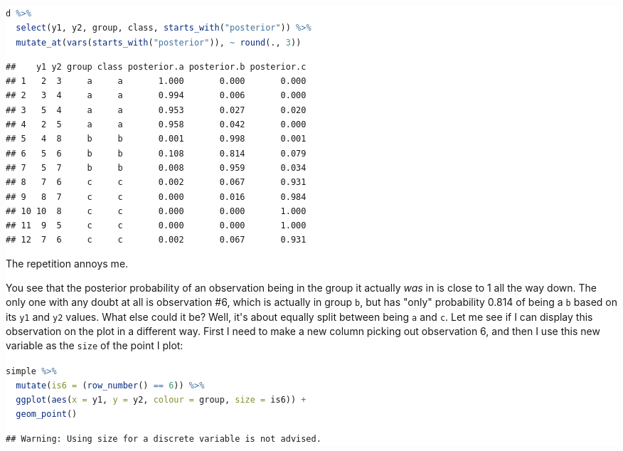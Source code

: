 ```r
d %>%
  select(y1, y2, group, class, starts_with("posterior")) %>%
  mutate_at(vars(starts_with("posterior")), ~ round(., 3))
```

```
##    y1 y2 group class posterior.a posterior.b posterior.c
## 1   2  3     a     a       1.000       0.000       0.000
## 2   3  4     a     a       0.994       0.006       0.000
## 3   5  4     a     a       0.953       0.027       0.020
## 4   2  5     a     a       0.958       0.042       0.000
## 5   4  8     b     b       0.001       0.998       0.001
## 6   5  6     b     b       0.108       0.814       0.079
## 7   5  7     b     b       0.008       0.959       0.034
## 8   7  6     c     c       0.002       0.067       0.931
## 9   8  7     c     c       0.000       0.016       0.984
## 10 10  8     c     c       0.000       0.000       1.000
## 11  9  5     c     c       0.000       0.000       1.000
## 12  7  6     c     c       0.002       0.067       0.931
```

 

The repetition annoys me.

You see that the posterior probability of an observation being in the
group it actually *was* in is close to 1 all the way down. The
only one with any doubt at all is observation \#6, which is actually
in group `b`, but has "only" probability 0.814 of being a
`b` based on its `y1` and `y2` values. What else
could it be? Well, it's about equally split between being `a`
and `c`. Let me see if I can display this observation on the
plot in a different way. First I need to make a new column picking out
observation 6, and then I use this new variable as the `size`
of the point I plot:

```r
simple %>%
  mutate(is6 = (row_number() == 6)) %>%
  ggplot(aes(x = y1, y = y2, colour = group, size = is6)) +
  geom_point()
```

```
## Warning: Using size for a discrete variable is not advised.
```
